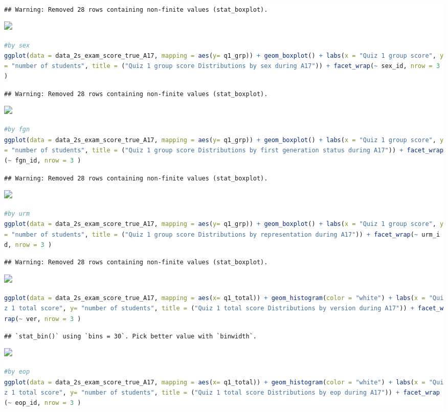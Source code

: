 ```
## Warning: Removed 28 rows containing non-finite values (stat_boxplot).
```

![](Graphs-for-exam-and-quiz-scores_files/figure-html/unnamed-chunk-11-7.png)

```r
#by sex
ggplot(data = data_2s_exam_score_true_A17, mapping = aes(y= q1_grp)) + geom_boxplot() + labs(x = "Quiz 1 group score", y= "number of students", title = ("Quiz 1 group score Distributions by sex during A17")) + facet_wrap(~ sex_id, nrow = 3 )
```

```
## Warning: Removed 28 rows containing non-finite values (stat_boxplot).
```

![](Graphs-for-exam-and-quiz-scores_files/figure-html/unnamed-chunk-11-8.png)

```r
#by fgn
ggplot(data = data_2s_exam_score_true_A17, mapping = aes(y= q1_grp)) + geom_boxplot() + labs(x = "Quiz 1 group score", y= "number of students", title = ("Quiz 1 group score Distributions by first generation status during A17")) + facet_wrap(~ fgn_id, nrow = 3 )
```

```
## Warning: Removed 28 rows containing non-finite values (stat_boxplot).
```

![](Graphs-for-exam-and-quiz-scores_files/figure-html/unnamed-chunk-11-9.png)

```r
#by urm
ggplot(data = data_2s_exam_score_true_A17, mapping = aes(y= q1_grp)) + geom_boxplot() + labs(x = "Quiz 1 group score", y= "number of students", title = ("Quiz 1 group score Distributions by representation during A17")) + facet_wrap(~ urm_id, nrow = 3 )
```

```
## Warning: Removed 28 rows containing non-finite values (stat_boxplot).
```

![](Graphs-for-exam-and-quiz-scores_files/figure-html/unnamed-chunk-11-10.png)

```r
ggplot(data = data_2s_exam_score_true_A17, mapping = aes(x= q1_total)) + geom_histogram(color = "white") + labs(x = "Quiz 1 total score", y= "number of students", title = ("Quiz 1 total score Distributions by version during A17")) + facet_wrap(~ ver, nrow = 3 )
```

```
## `stat_bin()` using `bins = 30`. Pick better value with `binwidth`.
```

![](Graphs-for-exam-and-quiz-scores_files/figure-html/unnamed-chunk-12-1.png)

```r
#by eop
ggplot(data = data_2s_exam_score_true_A17, mapping = aes(x= q1_total)) + geom_histogram(color = "white") + labs(x = "Quiz 1 total score", y= "number of students", title = ("Quiz 1 total score Distributions by eop during A17")) + facet_wrap(~ eop_id, nrow = 3 )
```
